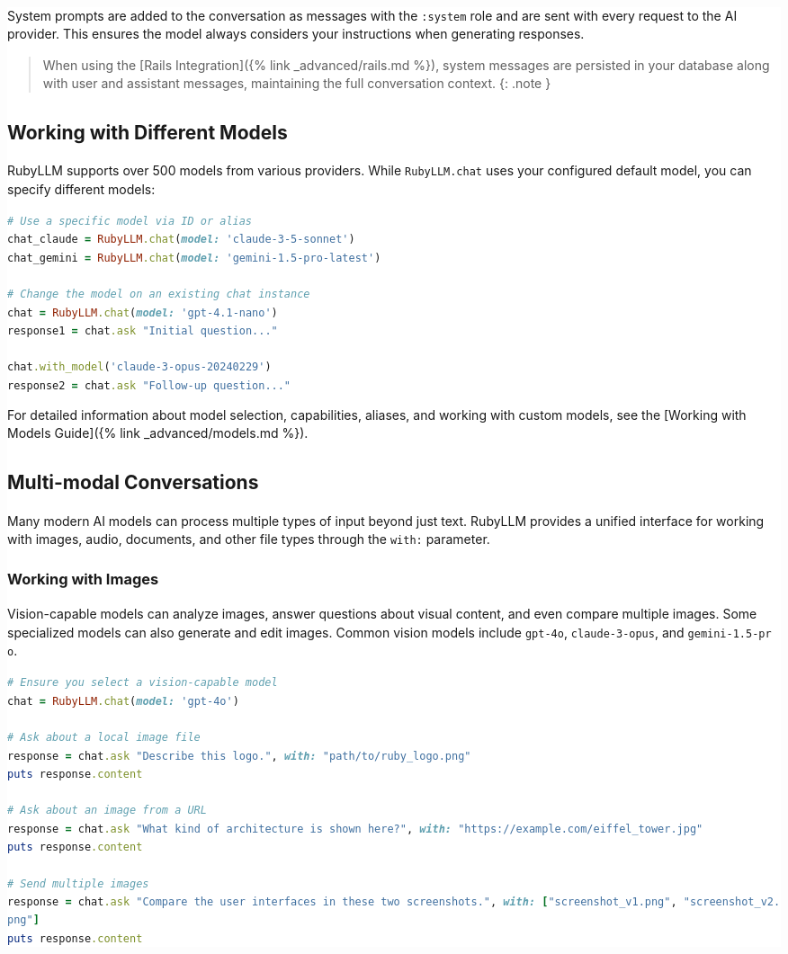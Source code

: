 System prompts are added to the conversation as messages with the `:system` role and are sent with every request to the AI provider. This ensures the model always considers your instructions when generating responses.

> When using the [Rails Integration]({% link _advanced/rails.md %}), system messages are persisted in your database along with user and assistant messages, maintaining the full conversation context.
{: .note }

## Working with Different Models

RubyLLM supports over 500 models from various providers. While `RubyLLM.chat` uses your configured default model, you can specify different models:

```ruby
# Use a specific model via ID or alias
chat_claude = RubyLLM.chat(model: 'claude-3-5-sonnet')
chat_gemini = RubyLLM.chat(model: 'gemini-1.5-pro-latest')

# Change the model on an existing chat instance
chat = RubyLLM.chat(model: 'gpt-4.1-nano')
response1 = chat.ask "Initial question..."

chat.with_model('claude-3-opus-20240229')
response2 = chat.ask "Follow-up question..."
```

For detailed information about model selection, capabilities, aliases, and working with custom models, see the [Working with Models Guide]({% link _advanced/models.md %}).

## Multi-modal Conversations

Many modern AI models can process multiple types of input beyond just text. RubyLLM provides a unified interface for working with images, audio, documents, and other file types through the `with:` parameter.

### Working with Images

Vision-capable models can analyze images, answer questions about visual content, and even compare multiple images. Some specialized models can also generate and edit images. Common vision models include `gpt-4o`, `claude-3-opus`, and `gemini-1.5-pro`.

```ruby
# Ensure you select a vision-capable model
chat = RubyLLM.chat(model: 'gpt-4o')

# Ask about a local image file
response = chat.ask "Describe this logo.", with: "path/to/ruby_logo.png"
puts response.content

# Ask about an image from a URL
response = chat.ask "What kind of architecture is shown here?", with: "https://example.com/eiffel_tower.jpg"
puts response.content

# Send multiple images
response = chat.ask "Compare the user interfaces in these two screenshots.", with: ["screenshot_v1.png", "screenshot_v2.png"]
puts response.content
```
